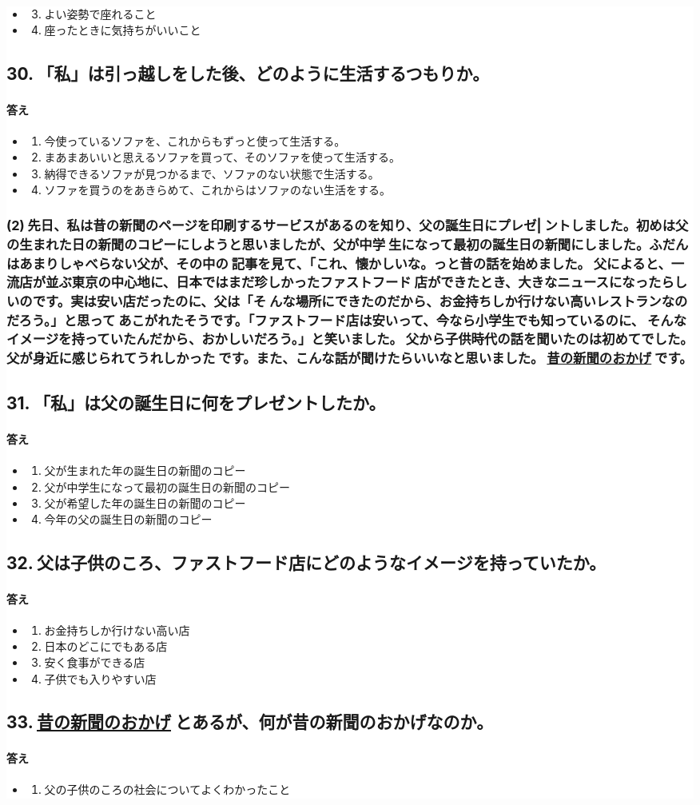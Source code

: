 - 3. よい姿勢で座れること

- 4. 座ったときに気持ちがいいこと

## 30. 「私」は引っ越しをした後、どのように生活するつもりか。

#### 答え

- 1. 今使っているソファを、これからもずっと使って生活する。

- 2. まあまあいいと思えるソファを買って、そのソファを使って生活する。

- 3. 納得できるソファが見つかるまで、ソファのない状態で生活する。

- 4. ソファを買うのをあきらめて、これからはソファのない生活をする。

### (2) 先日、私は昔の新聞のページを印刷するサービスがあるのを知り、父の誕生日にプレゼ| ントしました。初めは父の生まれた日の新聞のコピーにしようと思いましたが、父が中学 生になって最初の誕生日の新聞にしました。ふだんはあまりしゃべらない父が、その中の 記事を見て、「これ、懐かしいな。っと昔の話を始めました。 父によると、一流店が並ぶ東京の中心地に、日本ではまだ珍しかったファストフード 店ができたとき、大きなニュースになったらしいのです。実は安い店だったのに、父は「そ んな場所にできたのだから、お金持ちしか行けない高いレストランなのだろう。」と思って あこがれたそうです。「ファストフード店は安いって、今なら小学生でも知っているのに、 そんなイメージを持っていたんだから、おかしいだろう。」と笑いました。 父から子供時代の話を聞いたのは初めてでした。父が身近に感じられてうれしかった です。また、こんな話が聞けたらいいなと思いました。 <u>昔の新聞のおかげ</u> です。

## 31. 「私」は父の誕生日に何をプレゼントしたか。

#### 答え

- 1. 父が生まれた年の誕生日の新聞のコピー

- 2. 父が中学生になって最初の誕生日の新聞のコピー

- 3. 父が希望した年の誕生日の新聞のコピー

- 4. 今年の父の誕生日の新聞のコピー

## 32. 父は子供のころ、ファストフード店にどのようなイメージを持っていたか。

#### 答え

- 1. お金持ちしか行けない高い店

- 2. 日本のどこにでもある店

- 3. 安く食事ができる店

- 4. 子供でも入りやすい店

## 33. <u>昔の新聞のおかげ</u> とあるが、何が昔の新聞のおかげなのか。

#### 答え

- 1. 父の子供のころの社会についてよくわかったこと

